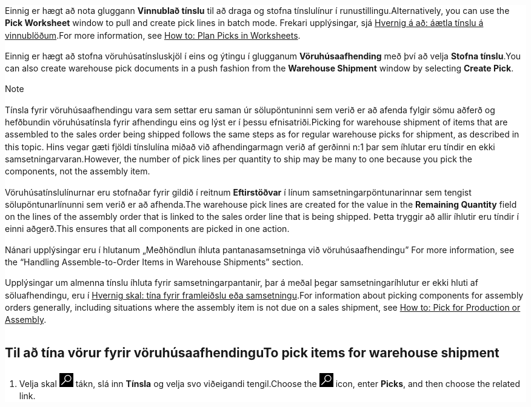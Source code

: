 <span data-ttu-id="4311f-108">Einnig er hægt að nota gluggann **Vinnublað tínslu** til að draga og stofna tínslulínur í runustillingu.</span><span class="sxs-lookup"><span data-stu-id="4311f-108">Alternatively, you can use the **Pick Worksheet** window to pull and create pick lines in batch mode.</span></span> <span data-ttu-id="4311f-109">Frekari upplýsingar, sjá [Hvernig á að: áætla tínslu á vinnublöðum](warehouse-how-to-plan-picks-in-worksheets.md).</span><span class="sxs-lookup"><span data-stu-id="4311f-109">For more information, see [How to: Plan Picks in Worksheets](warehouse-how-to-plan-picks-in-worksheets.md).</span></span>  

<span data-ttu-id="4311f-110">Einnig er hægt að stofna vöruhúsatínsluskjöl í eins og ýtingu í glugganum **Vöruhúsaafhending** með því að velja **Stofna tínslu**.</span><span class="sxs-lookup"><span data-stu-id="4311f-110">You can also create warehouse pick documents in a push fashion from the **Warehouse Shipment** window by selecting **Create Pick**.</span></span>  

> [!NOTE]  
>  <span data-ttu-id="4311f-111">Tínsla fyrir vöruhúsaafhendingu vara sem settar eru saman úr sölupöntuninni sem verið er að afenda fylgir sömu aðferð og hefðbundin vöruhúsatínsla fyrir afhendingu eins og lýst er í þessu efnisatriði.</span><span class="sxs-lookup"><span data-stu-id="4311f-111">Picking for warehouse shipment of items that are assembled to the sales order being shipped follows the same steps as for regular warehouse picks for shipment, as described in this topic.</span></span> <span data-ttu-id="4311f-112">Hins vegar gæti fjöldi tínslulína miðað við afhendingarmagn verið af gerðinni n:1 þar sem íhlutar eru tíndir en ekki samsetningarvaran.</span><span class="sxs-lookup"><span data-stu-id="4311f-112">However, the number of pick lines per quantity to ship may be many to one because you pick the components, not the assembly item.</span></span>  
>   
>  <span data-ttu-id="4311f-113">Vöruhúsatínslulínurnar eru stofnaðar fyrir gildið í reitnum **Eftirstöðvar** í línum samsetningarpöntunarinnar sem tengist sölupöntunarlínunni sem verið er að afhenda.</span><span class="sxs-lookup"><span data-stu-id="4311f-113">The warehouse pick lines are created for the value in the **Remaining Quantity** field on the lines of the assembly order that is linked to the sales order line that is being shipped.</span></span> <span data-ttu-id="4311f-114">Þetta tryggir að allir íhlutir eru tíndir í einni aðgerð.</span><span class="sxs-lookup"><span data-stu-id="4311f-114">This ensures that all components are picked in one action.</span></span>  
>   
>  <span data-ttu-id="4311f-115">Nánari upplýsingar eru í hlutanum „Meðhöndlun íhluta pantanasamsetninga við vöruhúsaafhendingu” </span><span class="sxs-lookup"><span data-stu-id="4311f-115">For more information, see the “Handling Assemble-to-Order Items in Warehouse Shipments” section.</span></span>  
>   
>  <span data-ttu-id="4311f-116">Upplýsingar um almenna tínslu íhluta fyrir samsetningarpantanir, þar á meðal þegar samsetningaríhlutur er ekki hluti af söluafhendingu, eru í [Hvernig skal: tína fyrir framleiðslu eða samsetningu](warehouse-how-to-pick-for-production.md).</span><span class="sxs-lookup"><span data-stu-id="4311f-116">For information about picking components for assembly orders generally, including situations where the assembly item is not due on a sales shipment, see [How to: Pick for Production or Assembly](warehouse-how-to-pick-for-production.md).</span></span>  

## <a name="to-pick-items-for-warehouse-shipment"></a><span data-ttu-id="4311f-117">Til að tína vörur fyrir vöruhúsaafhendingu</span><span class="sxs-lookup"><span data-stu-id="4311f-117">To pick items for warehouse shipment</span></span>  
1.  <span data-ttu-id="4311f-118">Velja skal ![Leit að síðu eða skýrslu](media/ui-search/search_small.png "Leit að síðu eða skýrslu táknið") tákn, slá inn **Tínsla** og velja svo viðeigandi tengil.</span><span class="sxs-lookup"><span data-stu-id="4311f-118">Choose the ![Search for Page or Report](media/ui-search/search_small.png "Search for Page or Report icon") icon, enter **Picks**, and then choose the related link.</span></span>  
